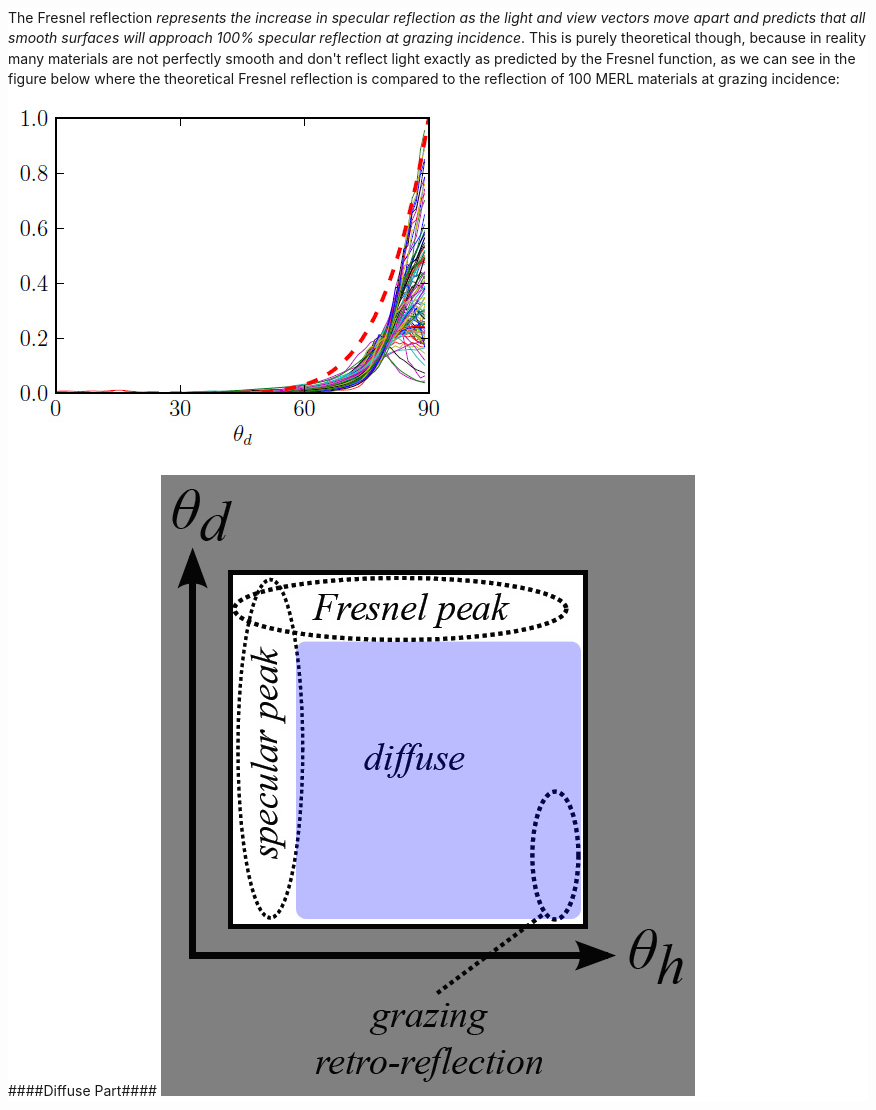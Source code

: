 
The Fresnel reflection *represents the increase in specular reflection as the light and view vectors move apart and predicts that all smooth surfaces will approach 100% specular reflection at grazing incidence*.
This is purely theoretical though, because in reality many materials are not perfectly smooth and don't reflect light exactly as predicted by the Fresnel function, as we can see in the figure below where the theoretical Fresnel reflection is compared to the reflection of 100 MERL materials at grazing incidence:

![File:](images/BRDF/FresnelComparison.jpg)


####Diffuse Part####
![File:BRDFPartsDiffuse.jpg|thumb|right](images/BRDF/BRDFPartsDiffuse.jpg)
